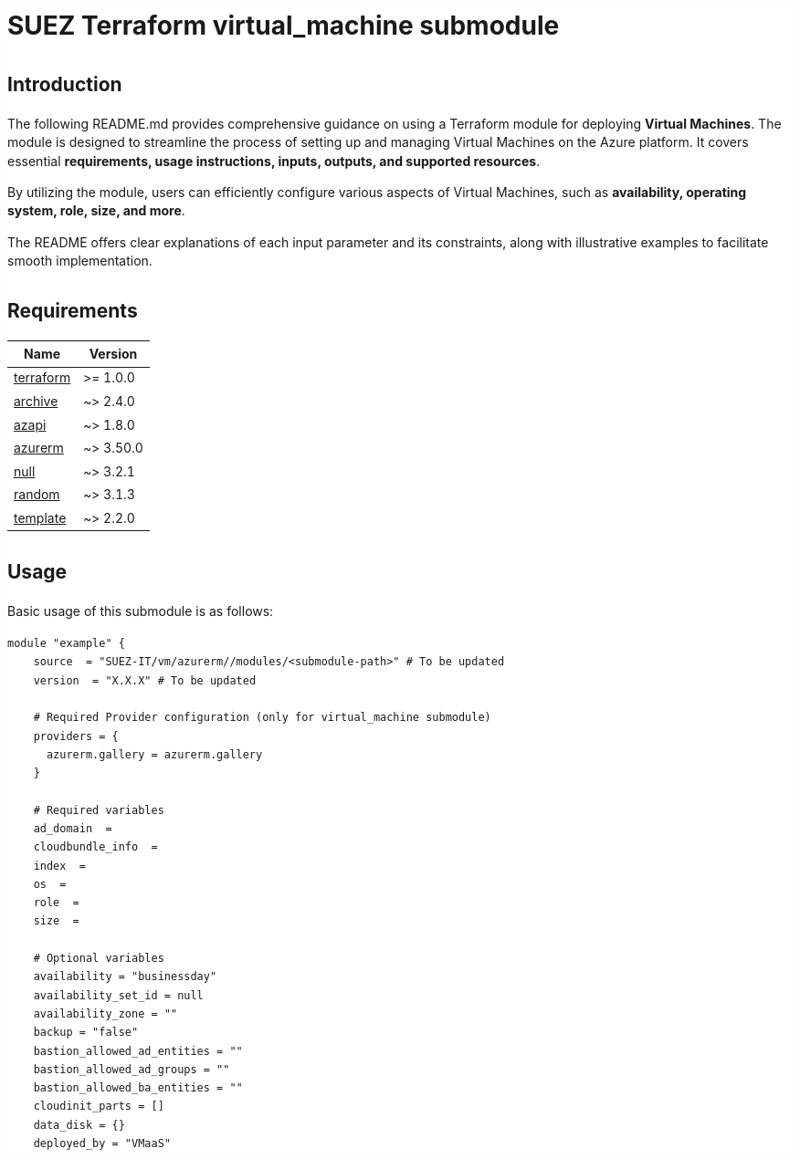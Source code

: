 # SUEZ Terraform virtual_machine submodule
## Introduction
The following README.md provides comprehensive guidance on using a Terraform module for deploying **Virtual Machines**. The module is designed to streamline the process of setting up and managing Virtual Machines on the Azure platform. It covers essential **requirements, usage instructions, inputs, outputs, and supported resources**.  

By utilizing the module, users can efficiently configure various aspects of Virtual Machines, such as **availability, operating system, role, size, and more**.  

The README offers clear explanations of each input parameter and its constraints, along with illustrative examples to facilitate smooth implementation.  


## Requirements

| Name | Version |
|------|---------|
| <a name="requirement_terraform"></a> [terraform](#requirement\_terraform) | >= 1.0.0 |
| <a name="requirement_archive"></a> [archive](#requirement\_archive) | ~> 2.4.0 |
| <a name="requirement_azapi"></a> [azapi](#requirement\_azapi) | ~> 1.8.0 |
| <a name="requirement_azurerm"></a> [azurerm](#requirement\_azurerm) | ~> 3.50.0 |
| <a name="requirement_null"></a> [null](#requirement\_null) | ~> 3.2.1 |
| <a name="requirement_random"></a> [random](#requirement\_random) | ~> 3.1.3 |
| <a name="requirement_template"></a> [template](#requirement\_template) | ~> 2.2.0 |
## Usage
Basic usage of this submodule is as follows:
```hcl
module "example" {
	source  = "SUEZ-IT/vm/azurerm//modules/<submodule-path>" # To be updated
	version  = "X.X.X" # To be updated

	# Required Provider configuration (only for virtual_machine submodule)
	providers = {
	  azurerm.gallery = azurerm.gallery
	}

	# Required variables
	ad_domain  = 
	cloudbundle_info  = 
	index  = 
	os  = 
	role  = 
	size  = 

	# Optional variables
	availability = "businessday"
	availability_set_id = null
	availability_zone = ""
	backup = "false"
	bastion_allowed_ad_entities = ""
	bastion_allowed_ad_groups = ""
	bastion_allowed_ba_entities = ""
	cloudinit_parts = []
	data_disk = {}
	deployed_by = "VMaaS"
```